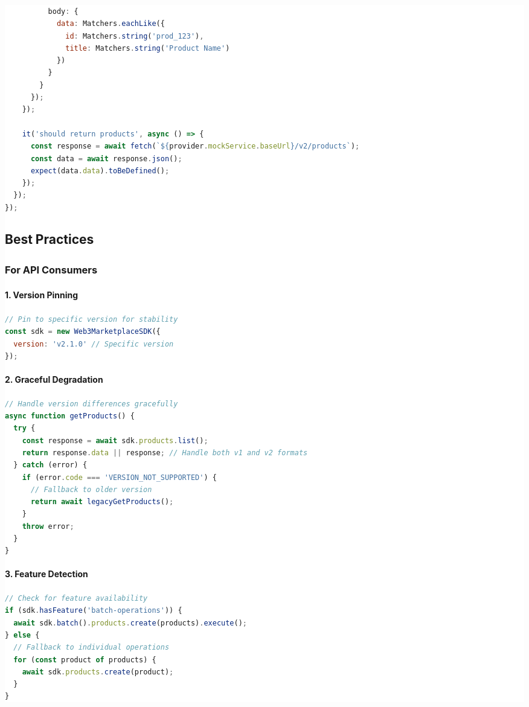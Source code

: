 ```javascript
          body: {
            data: Matchers.eachLike({
              id: Matchers.string('prod_123'),
              title: Matchers.string('Product Name')
            })
          }
        }
      });
    });
    
    it('should return products', async () => {
      const response = await fetch(`${provider.mockService.baseUrl}/v2/products`);
      const data = await response.json();
      expect(data.data).toBeDefined();
    });
  });
});
```

## Best Practices

### For API Consumers

#### 1. Version Pinning
```javascript
// Pin to specific version for stability
const sdk = new Web3MarketplaceSDK({
  version: 'v2.1.0' // Specific version
});
```

#### 2. Graceful Degradation
```javascript
// Handle version differences gracefully
async function getProducts() {
  try {
    const response = await sdk.products.list();
    return response.data || response; // Handle both v1 and v2 formats
  } catch (error) {
    if (error.code === 'VERSION_NOT_SUPPORTED') {
      // Fallback to older version
      return await legacyGetProducts();
    }
    throw error;
  }
}
```

#### 3. Feature Detection
```javascript
// Check for feature availability
if (sdk.hasFeature('batch-operations')) {
  await sdk.batch().products.create(products).execute();
} else {
  // Fallback to individual operations
  for (const product of products) {
    await sdk.products.create(product);
  }
}
```
